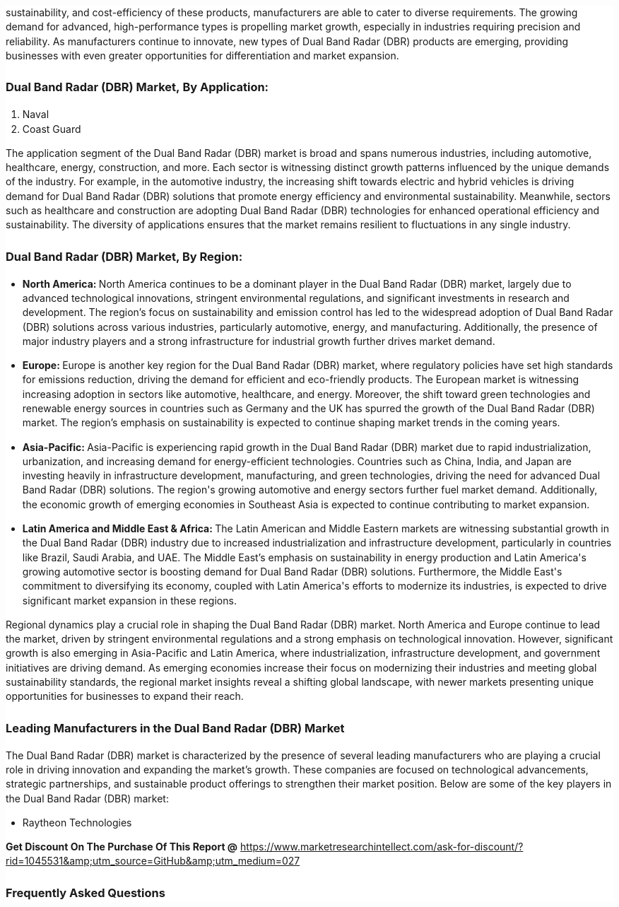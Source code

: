 sustainability, and cost-efficiency of these products, manufacturers are able to cater to diverse requirements. The growing demand for advanced, high-performance types is propelling market growth, especially in industries requiring precision and reliability. As manufacturers continue to innovate, new types of Dual Band Radar (DBR) products are emerging, providing businesses with even greater opportunities for differentiation and market expansion.</p><h3>Dual Band Radar (DBR) Market,&nbsp;By Application:</h3><ol><li>Naval<li> Coast Guard</li></ol><p>The application segment of the Dual Band Radar (DBR) market is broad and spans numerous industries, including automotive, healthcare, energy, construction, and more. Each sector is witnessing distinct growth patterns influenced by the unique demands of the industry. For example, in the automotive industry, the increasing shift towards electric and hybrid vehicles is driving demand for Dual Band Radar (DBR) solutions that promote energy efficiency and environmental sustainability. Meanwhile, sectors such as healthcare and construction are adopting Dual Band Radar (DBR) technologies for enhanced operational efficiency and sustainability. The diversity of applications ensures that the market remains resilient to fluctuations in any single industry.</p><h3>Dual Band Radar (DBR) Market, By Region:</h3><ul><li><p><strong>North America:&nbsp;</strong>North America continues to be a dominant player in the Dual Band Radar (DBR) market, largely due to advanced technological innovations, stringent environmental regulations, and significant investments in research and development. The region&rsquo;s focus on sustainability and emission control has led to the widespread adoption of Dual Band Radar (DBR) solutions across various industries, particularly automotive, energy, and manufacturing. Additionally, the presence of major industry players and a strong infrastructure for industrial growth further drives market demand.</p></li><li><p><strong><strong>Europe:&nbsp;</strong></strong>Europe is another key region for the Dual Band Radar (DBR) market, where regulatory policies have set high standards for emissions reduction, driving the demand for efficient and eco-friendly products. The European market is witnessing increasing adoption in sectors like automotive, healthcare, and energy. Moreover, the shift toward green technologies and renewable energy sources in countries such as Germany and the UK has spurred the growth of the Dual Band Radar (DBR) market. The region&rsquo;s emphasis on sustainability is expected to continue shaping market trends in the coming years.</p></li><li><p><strong><strong>Asia-Pacific:&nbsp;</strong></strong>Asia-Pacific is experiencing rapid growth in the Dual Band Radar (DBR) market due to rapid industrialization, urbanization, and increasing demand for energy-efficient technologies. Countries such as China, India, and Japan are investing heavily in infrastructure development, manufacturing, and green technologies, driving the need for advanced Dual Band Radar (DBR) solutions. The region's growing automotive and energy sectors further fuel market demand. Additionally, the economic growth of emerging economies in Southeast Asia is expected to continue contributing to market expansion.</p></li><li><p><strong><strong>Latin America and Middle East &amp; Africa:&nbsp;</strong></strong>The Latin American and Middle Eastern markets are witnessing substantial growth in the Dual Band Radar (DBR) industry due to increased industrialization and infrastructure development, particularly in countries like Brazil, Saudi Arabia, and UAE. The Middle East&rsquo;s emphasis on sustainability in energy production and Latin America's growing automotive sector is boosting demand for Dual Band Radar (DBR) solutions. Furthermore, the Middle East's commitment to diversifying its economy, coupled with Latin America's efforts to modernize its industries, is expected to drive significant market expansion in these regions.</p></li></ul><p>Regional dynamics play a crucial role in shaping the Dual Band Radar (DBR) market. North America and Europe continue to lead the market, driven by stringent environmental regulations and a strong emphasis on technological innovation. However, significant growth is also emerging in Asia-Pacific and Latin America, where industrialization, infrastructure development, and government initiatives are driving demand. As emerging economies increase their focus on modernizing their industries and meeting global sustainability standards, the regional market insights reveal a shifting global landscape, with newer markets presenting unique opportunities for businesses to expand their reach.</p><h3><strong>Leading Manufacturers in the Dual Band Radar (DBR) Market</strong></h3><p>The Dual Band Radar (DBR) market is characterized by the presence of several leading manufacturers who are playing a crucial role in driving innovation and expanding the market&rsquo;s growth. These companies are focused on technological advancements, strategic partnerships, and sustainable product offerings to strengthen their market position. Below are some of the key players in the Dual Band Radar (DBR) market:</p></div><div class="article-main__content" data-test-id="publishing-text-block"><ul><li><span class="">Raytheon Technologies</span></li></ul></div><div class="article-main__content" data-test-id="publishing-text-block"><p><span class="font-[700]"><strong>Get Discount On The Purchase Of This Report @</strong> <a href="https://www.marketresearchintellect.com/ask-for-discount/?rid=1045531&amp;utm_source=GitHub&amp;utm_medium=027" data-fr-linked="true">https://www.marketresearchintellect.com/ask-for-discount/?rid=1045531&amp;utm_source=GitHub&amp;utm_medium=027</a></span></p></div><div class="article-main__content" data-test-id="publishing-text-block"><h3><strong>Frequently Asked Questions
